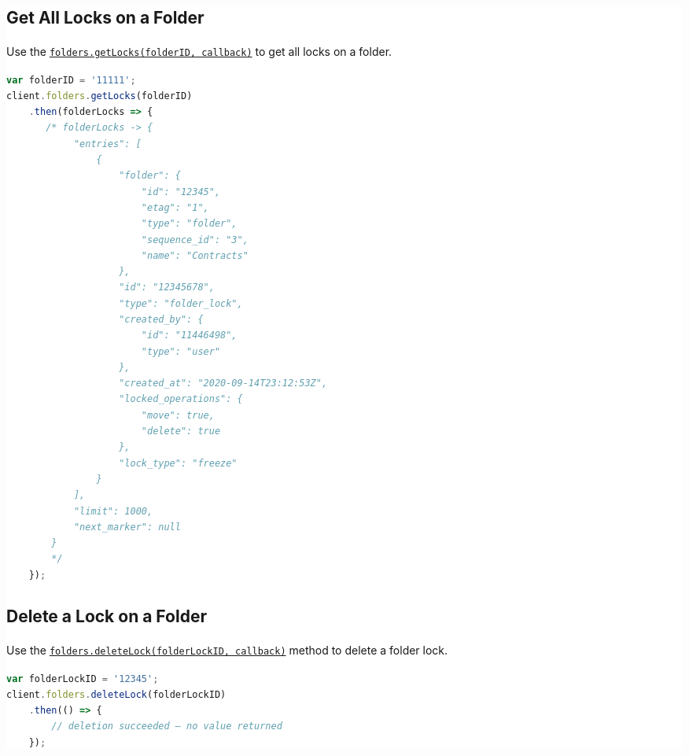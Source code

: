 ## Get All Locks on a Folder

Use the [`folders.getLocks(folderID, callback)`](http://opensource.box.com/box-node-sdk/jsdoc/Folders.html#lock) to get all locks on a folder.

```js
var folderID = '11111';
client.folders.getLocks(folderID)
    .then(folderLocks => {
       /* folderLocks -> {
            "entries": [
                {
                    "folder": {
                        "id": "12345",
                        "etag": "1",
                        "type": "folder",
                        "sequence_id": "3",
                        "name": "Contracts"
                    },
                    "id": "12345678",
                    "type": "folder_lock",
                    "created_by": {
                        "id": "11446498",
                        "type": "user"
                    },
                    "created_at": "2020-09-14T23:12:53Z",
                    "locked_operations": {
                        "move": true,
                        "delete": true
                    },
                    "lock_type": "freeze"
                }
            ],
            "limit": 1000,
            "next_marker": null
        }
        */
    });
```

## Delete a Lock on a Folder

Use the [`folders.deleteLock(folderLockID, callback)`](http://opensource.box.com/box-node-sdk/jsdoc/Folders.html#deleteLock) method to delete a folder lock.

```js
var folderLockID = '12345';
client.folders.deleteLock(folderLockID)
    .then(() => {
        // deletion succeeded — no value returned
    });
```
